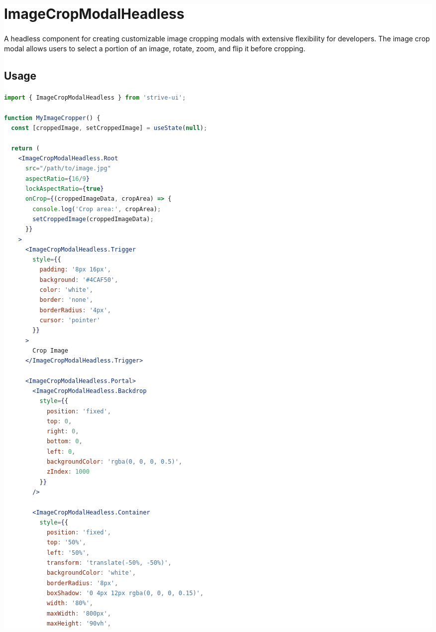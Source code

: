# ImageCropModalHeadless

A headless component for creating customizable image cropping modals with extensive flexibility for developers. The image crop modal allows users to select a portion of an image, rotate, zoom, and flip it before cropping.

## Usage

```jsx
import { ImageCropModalHeadless } from 'strive-ui';

function MyImageCropper() {
  const [croppedImage, setCroppedImage] = useState(null);

  return (
    <ImageCropModalHeadless.Root
      src="/path/to/image.jpg"
      aspectRatio={16/9}
      lockAspectRatio={true}
      onCrop={(croppedImageData, cropArea) => {
        console.log('Crop area:', cropArea);
        setCroppedImage(croppedImageData);
      }}
    >
      <ImageCropModalHeadless.Trigger
        style={{
          padding: '8px 16px',
          background: '#4CAF50',
          color: 'white',
          border: 'none',
          borderRadius: '4px',
          cursor: 'pointer'
        }}
      >
        Crop Image
      </ImageCropModalHeadless.Trigger>
      
      <ImageCropModalHeadless.Portal>
        <ImageCropModalHeadless.Backdrop
          style={{
            position: 'fixed',
            top: 0,
            right: 0,
            bottom: 0,
            left: 0,
            backgroundColor: 'rgba(0, 0, 0, 0.5)',
            zIndex: 1000
          }}
        />
        
        <ImageCropModalHeadless.Container
          style={{
            position: 'fixed',
            top: '50%',
            left: '50%',
            transform: 'translate(-50%, -50%)',
            backgroundColor: 'white',
            borderRadius: '8px',
            boxShadow: '0 4px 12px rgba(0, 0, 0, 0.15)',
            width: '80%',
            maxWidth: '800px',
            maxHeight: '90vh',
```